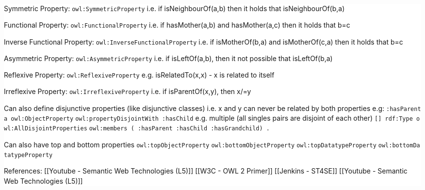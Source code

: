 Symmetric Property:
`owl:SymmetricProperty`
i.e. if isNeighbourOf(a,b) then it holds that isNeighbourOf(b,a)

Functional Property:
`owl:FunctionalProperty`
i.e. if hasMother(a,b) and hasMother(a,c) then it holds that b=c

Inverse Functional Property:
`owl:InverseFunctionalProperty`
i.e. if isMotherOf(b,a) and isMotherOf(c,a) then it holds that b=c

Asymmetric Property:
`owl:AsymmetricProperty`
i.e. if isLeftOf(a,b), then it not possible that isLeftOf(b,a)

Reflexive Property:
`owl:ReflexiveProperty`
e.g. isRelatedTo(x,x) - x is related to itself

Irreflexive Property:
`owl:IrreflexiveProperty`
i.e. if isParentOf(x,y), then x/=y

Can also define disjunctive properties (like disjunctive classes)
i.e. x and y can never be related by both properties
e.g:
`:hasParent a owl:ObjectProperty`
`owl:propertyDisjointWith :hasChild`
e.g. multiple (all singles pairs are disjoint of each other)
`[] rdf:Type owl:AllDisjointProperties`
`owl:members ( :hasParent :hasChild :hasGrandchild) .`
   
Can also have top and bottom properties
`owl:topObjectProperty`
`owl:bottomObjectProperty`
`owl:topDatatypeProperty`
`owl:bottomDatatypeProperty`



References:
[[Youtube - Semantic Web Technologies (L5)]]
[[W3C - OWL 2 Primer]]
[[Jenkins - ST4SE]]
[[Youtube - Semantic Web Technologies (L5)]]


